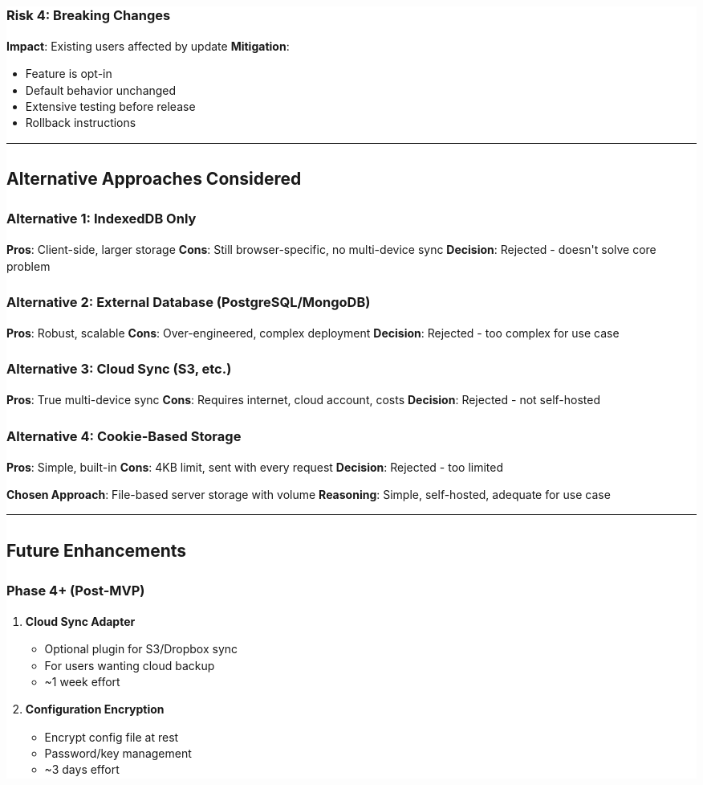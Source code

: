 ### Risk 4: Breaking Changes
**Impact**: Existing users affected by update
**Mitigation**:
- Feature is opt-in
- Default behavior unchanged
- Extensive testing before release
- Rollback instructions

---

## Alternative Approaches Considered

### Alternative 1: IndexedDB Only
**Pros**: Client-side, larger storage
**Cons**: Still browser-specific, no multi-device sync
**Decision**: Rejected - doesn't solve core problem

### Alternative 2: External Database (PostgreSQL/MongoDB)
**Pros**: Robust, scalable
**Cons**: Over-engineered, complex deployment
**Decision**: Rejected - too complex for use case

### Alternative 3: Cloud Sync (S3, etc.)
**Pros**: True multi-device sync
**Cons**: Requires internet, cloud account, costs
**Decision**: Rejected - not self-hosted

### Alternative 4: Cookie-Based Storage
**Pros**: Simple, built-in
**Cons**: 4KB limit, sent with every request
**Decision**: Rejected - too limited

**Chosen Approach**: File-based server storage with volume
**Reasoning**: Simple, self-hosted, adequate for use case

---

## Future Enhancements

### Phase 4+ (Post-MVP)

1. **Cloud Sync Adapter**
   - Optional plugin for S3/Dropbox sync
   - For users wanting cloud backup
   - ~1 week effort

2. **Configuration Encryption**
   - Encrypt config file at rest
   - Password/key management
   - ~3 days effort

